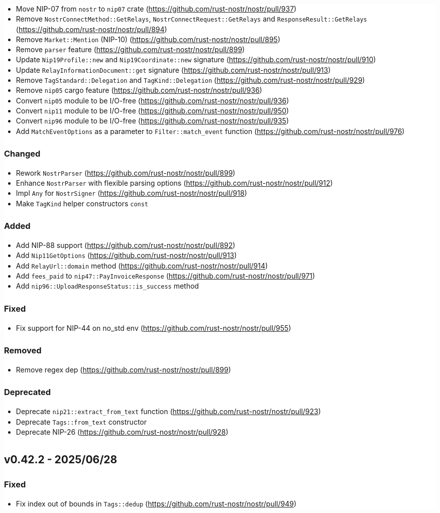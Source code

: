 - Move NIP-07 from `nostr` to `nip07` crate (https://github.com/rust-nostr/nostr/pull/937)
- Remove `NostrConnectMethod::GetRelays`, `NostrConnectRequest::GetRelays` and `ResponseResult::GetRelays` (https://github.com/rust-nostr/nostr/pull/894)
- Remove `Market::Mention` (NIP-10) (https://github.com/rust-nostr/nostr/pull/895)
- Remove `parser` feature (https://github.com/rust-nostr/nostr/pull/899)
- Update `Nip19Profile::new` and `Nip19Coordinate::new` signature (https://github.com/rust-nostr/nostr/pull/910)
- Update `RelayInformationDocument::get` signature (https://github.com/rust-nostr/nostr/pull/913)
- Remove `TagStandard::Delegation` and `TagKind::Delegation` (https://github.com/rust-nostr/nostr/pull/929)
- Remove `nip05` cargo feature (https://github.com/rust-nostr/nostr/pull/936)
- Convert `nip05` module to be I/O-free (https://github.com/rust-nostr/nostr/pull/936)
- Convert `nip11` module to be I/O-free (https://github.com/rust-nostr/nostr/pull/950)
- Convert `nip96` module to be I/O-free (https://github.com/rust-nostr/nostr/pull/935)
- Add `MatchEventOptions` as a parameter to `Filter::match_event` function (https://github.com/rust-nostr/nostr/pull/976)

### Changed

- Rework `NostrParser` (https://github.com/rust-nostr/nostr/pull/899)
- Enhance `NostrParser` with flexible parsing options (https://github.com/rust-nostr/nostr/pull/912)
- Impl `Any` for `NostrSigner` (https://github.com/rust-nostr/nostr/pull/918)
- Make `TagKind` helper constructors `const`

### Added

- Add NIP-88 support (https://github.com/rust-nostr/nostr/pull/892)
- Add `Nip11GetOptions` (https://github.com/rust-nostr/nostr/pull/913)
- Add `RelayUrl::domain` method (https://github.com/rust-nostr/nostr/pull/914)
- Add `fees_paid` to `nip47::PayInvoiceResponse` (https://github.com/rust-nostr/nostr/pull/971)
- Add `nip96::UploadResponseStatus::is_success` method

### Fixed

- Fix support for NIP-44 on no_std env (https://github.com/rust-nostr/nostr/pull/955)

### Removed

- Remove regex dep (https://github.com/rust-nostr/nostr/pull/899)

### Deprecated

- Deprecate `nip21::extract_from_text` function (https://github.com/rust-nostr/nostr/pull/923)
- Deprecate `Tags::from_text` constructor
- Deprecate NIP-26 (https://github.com/rust-nostr/nostr/pull/928)

## v0.42.2 - 2025/06/28

### Fixed

- Fix index out of bounds in `Tags::dedup` (https://github.com/rust-nostr/nostr/pull/949)
